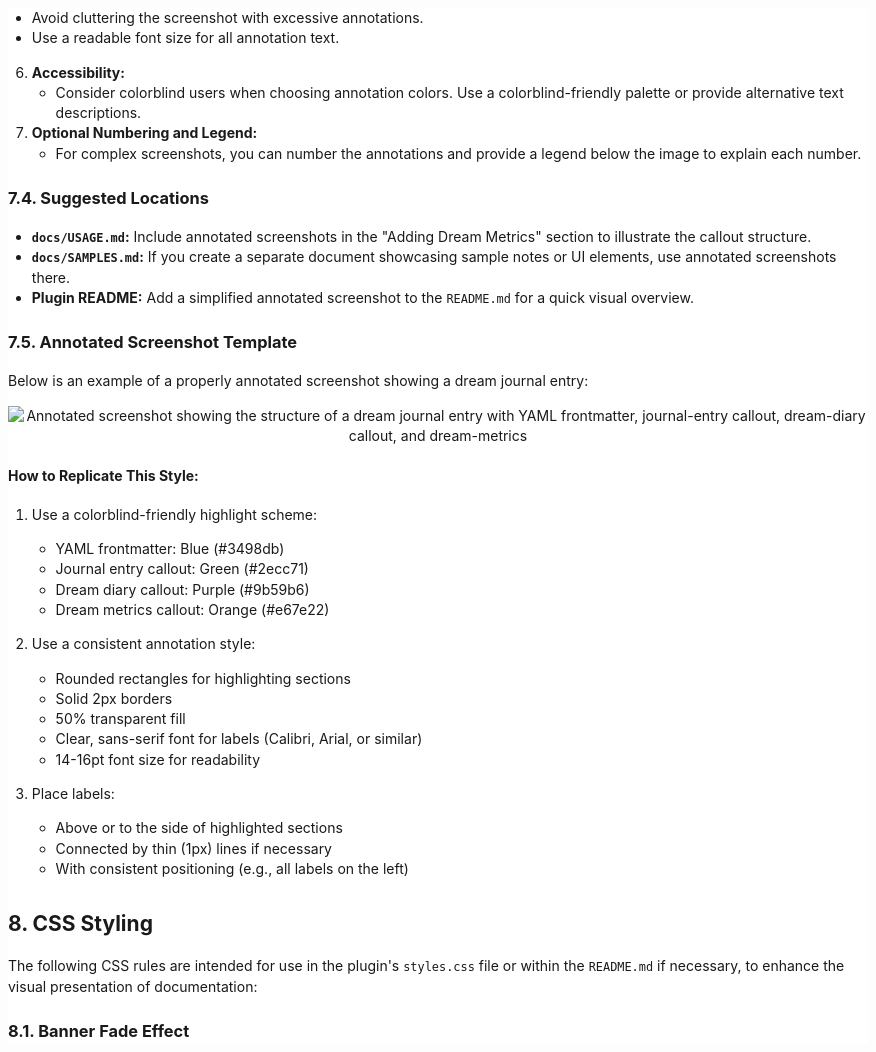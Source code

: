    - Avoid cluttering the screenshot with excessive annotations.
   - Use a readable font size for all annotation text.
6. **Accessibility:**
   - Consider colorblind users when choosing annotation colors. Use a colorblind-friendly palette or provide alternative text descriptions.
7. **Optional Numbering and Legend:**
   - For complex screenshots, you can number the annotations and provide a legend below the image to explain each number.

### 7.4. Suggested Locations

- **`docs/USAGE.md`:** Include annotated screenshots in the "Adding Dream Metrics" section to illustrate the callout structure.
- **`docs/SAMPLES.md`:** If you create a separate document showcasing sample notes or UI elements, use annotated screenshots there.
- **Plugin README:** Add a simplified annotated screenshot to the `README.md` for a quick visual overview.

### 7.5. Annotated Screenshot Template

Below is an example of a properly annotated screenshot showing a dream journal entry:

<p align="center">
  <img src="images/annotated-screenshot-example.jpg" alt="Annotated screenshot showing the structure of a dream journal entry with YAML frontmatter, journal-entry callout, dream-diary callout, and dream-metrics" width="800"/>
</p>

#### How to Replicate This Style:

1. Use a colorblind-friendly highlight scheme:
   - YAML frontmatter: Blue (#3498db)
   - Journal entry callout: Green (#2ecc71)
   - Dream diary callout: Purple (#9b59b6)
   - Dream metrics callout: Orange (#e67e22)

2. Use a consistent annotation style:
   - Rounded rectangles for highlighting sections
   - Solid 2px borders
   - 50% transparent fill
   - Clear, sans-serif font for labels (Calibri, Arial, or similar)
   - 14-16pt font size for readability

3. Place labels:
   - Above or to the side of highlighted sections
   - Connected by thin (1px) lines if necessary
   - With consistent positioning (e.g., all labels on the left)

## 8. CSS Styling

The following CSS rules are intended for use in the plugin's `styles.css` file or within the `README.md` if necessary, to enhance the visual presentation of documentation:

### 8.1. Banner Fade Effect
